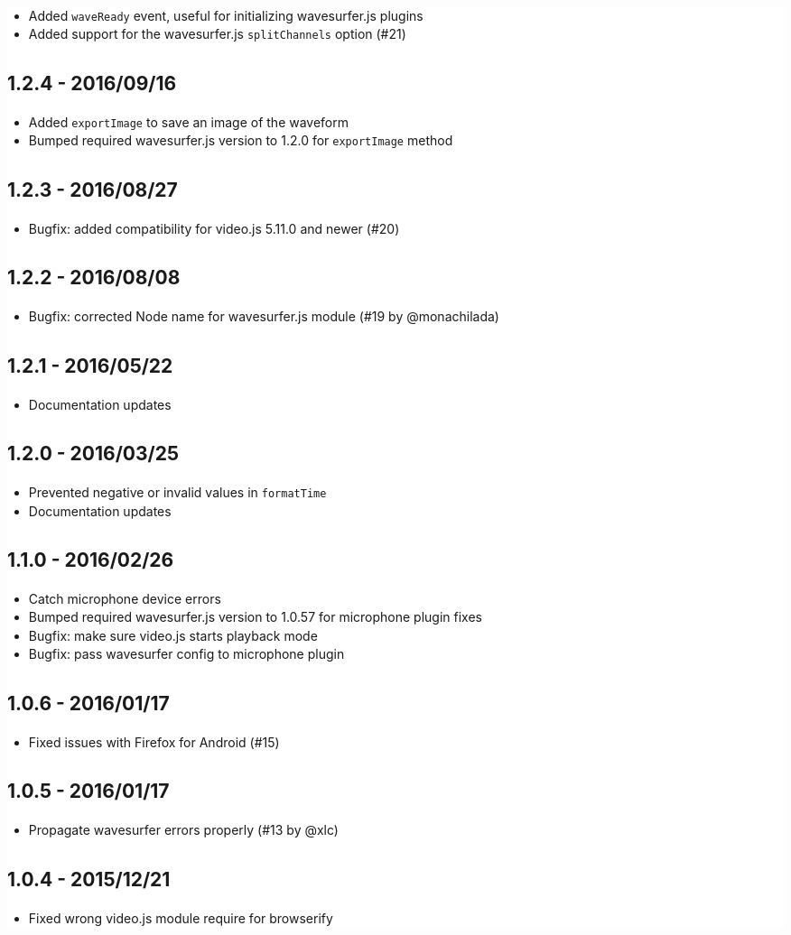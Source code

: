 - Added `waveReady` event, useful for initializing wavesurfer.js plugins
- Added support for the wavesurfer.js `splitChannels` option (#21)


## 1.2.4 - 2016/09/16

- Added `exportImage` to save an image of the waveform
- Bumped required wavesurfer.js version to 1.2.0 for `exportImage` method


## 1.2.3 - 2016/08/27

- Bugfix: added compatibility for video.js 5.11.0 and newer (#20)


## 1.2.2 - 2016/08/08

- Bugfix: corrected Node name for wavesurfer.js module (#19 by @monachilada)


## 1.2.1 - 2016/05/22

- Documentation updates


## 1.2.0 - 2016/03/25

- Prevented negative or invalid values in `formatTime`
- Documentation updates


## 1.1.0 - 2016/02/26

- Catch microphone device errors
- Bumped required wavesurfer.js version to 1.0.57 for microphone plugin fixes
- Bugfix: make sure video.js starts playback mode
- Bugfix: pass wavesurfer config to microphone plugin


## 1.0.6 - 2016/01/17

- Fixed issues with Firefox for Android (#15)


## 1.0.5 - 2016/01/17

- Propagate wavesurfer errors properly (#13 by @xlc)


## 1.0.4 - 2015/12/21

- Fixed wrong video.js module require for browserify

